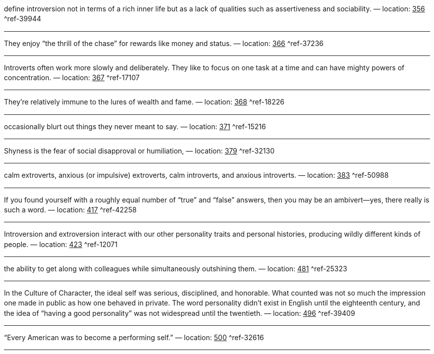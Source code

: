 define introversion not in terms of a rich inner life but as a lack of qualities such as assertiveness and sociability. — location: [356](kindle://book?action=open&asin=B004J4WNL2&location=356) ^ref-39944

---
They enjoy “the thrill of the chase” for rewards like money and status. — location: [366](kindle://book?action=open&asin=B004J4WNL2&location=366) ^ref-37236

---
Introverts often work more slowly and deliberately. They like to focus on one task at a time and can have mighty powers of concentration. — location: [367](kindle://book?action=open&asin=B004J4WNL2&location=367) ^ref-17107

---
They’re relatively immune to the lures of wealth and fame. — location: [368](kindle://book?action=open&asin=B004J4WNL2&location=368) ^ref-18226

---
occasionally blurt out things they never meant to say. — location: [371](kindle://book?action=open&asin=B004J4WNL2&location=371) ^ref-15216

---
Shyness is the fear of social disapproval or humiliation, — location: [379](kindle://book?action=open&asin=B004J4WNL2&location=379) ^ref-32130

---
calm extroverts, anxious (or impulsive) extroverts, calm introverts, and anxious introverts. — location: [383](kindle://book?action=open&asin=B004J4WNL2&location=383) ^ref-50988

---
If you found yourself with a roughly equal number of “true” and “false” answers, then you may be an ambivert—yes, there really is such a word. — location: [417](kindle://book?action=open&asin=B004J4WNL2&location=417) ^ref-42258

---
Introversion and extroversion interact with our other personality traits and personal histories, producing wildly different kinds of people. — location: [423](kindle://book?action=open&asin=B004J4WNL2&location=423) ^ref-12071

---
the ability to get along with colleagues while simultaneously outshining them. — location: [481](kindle://book?action=open&asin=B004J4WNL2&location=481) ^ref-25323

---
In the Culture of Character, the ideal self was serious, disciplined, and honorable. What counted was not so much the impression one made in public as how one behaved in private. The word personality didn’t exist in English until the eighteenth century, and the idea of “having a good personality” was not widespread until the twentieth. — location: [496](kindle://book?action=open&asin=B004J4WNL2&location=496) ^ref-39409

---
“Every American was to become a performing self.” — location: [500](kindle://book?action=open&asin=B004J4WNL2&location=500) ^ref-32616

---